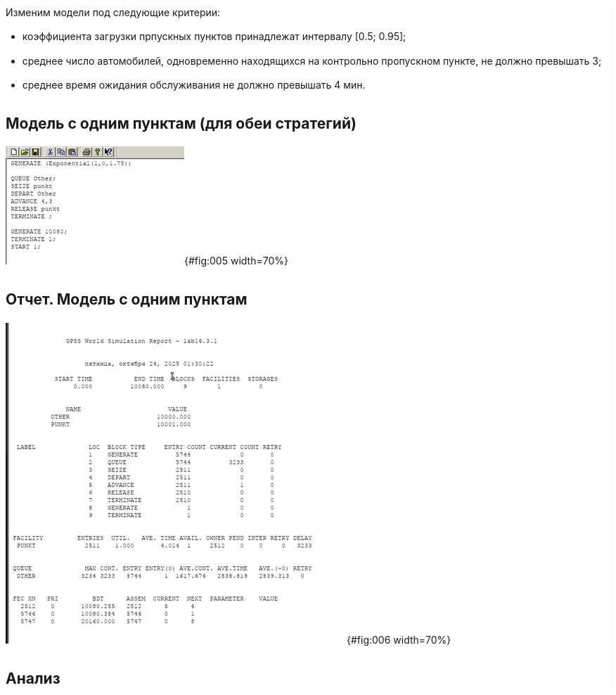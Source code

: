 Изменим модели под следующие критерии:

- коэффициента загрузки прпускных пунктов принадлежат интервалу [0.5; 0.95];

- среднее число автомобилей, одновременно находящихся на контрольно пропускном пункте, не должно превышать 3;

- среднее время ожидания обслуживания не должно превышать 4 мин.

## Модель с одним пунктам (для обеи стратегий)

![Отчет. Прибывающие автомобили образуют одну очередь и обсл. освободившимися пропускными пунктами](image/5.png){#fig:005 width=70%}

## Отчет. Модель с одним пунктам

![Отчет. Модель с одним пунктам](image/6.png){#fig:006 width=70%}

## Анализ
